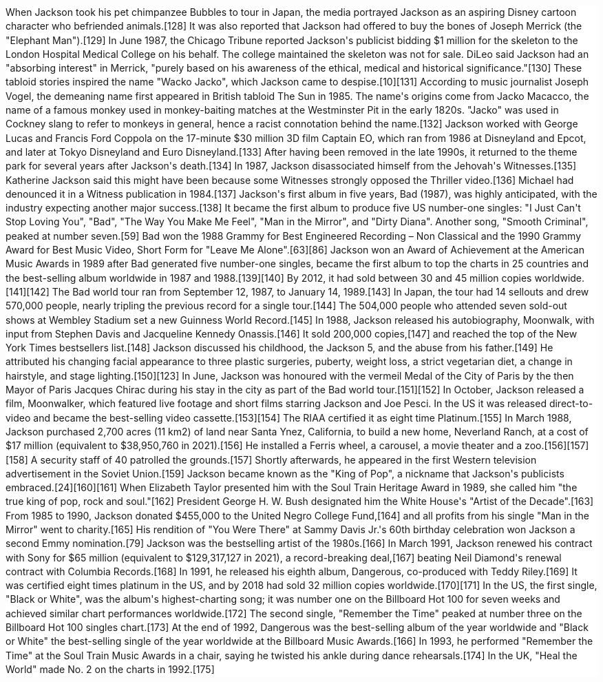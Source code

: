When Jackson took his pet chimpanzee Bubbles to tour in Japan, the media portrayed Jackson as an aspiring Disney cartoon character who befriended animals.[128] It was also reported that Jackson had offered to buy the bones of Joseph Merrick (the "Elephant Man").[129] In June 1987, the Chicago Tribune reported Jackson's publicist bidding $1 million for the skeleton to the London Hospital Medical College on his behalf. The college maintained the skeleton was not for sale. DiLeo said Jackson had an "absorbing interest" in Merrick, "purely based on his awareness of the ethical, medical and historical significance."[130]
These tabloid stories inspired the name "Wacko Jacko", which Jackson came to despise.[10][131] According to music journalist Joseph Vogel, the demeaning name first appeared in British tabloid The Sun in 1985. The name's origins come from Jacko Macacco, the name of a famous monkey used in monkey-baiting matches at the Westminster Pit in the early 1820s. "Jacko" was used in Cockney slang to refer to monkeys in general, hence a racist connotation behind the name.[132]
Jackson worked with George Lucas and Francis Ford Coppola on the 17-minute $30 million 3D film Captain EO, which ran from 1986 at Disneyland and Epcot, and later at Tokyo Disneyland and Euro Disneyland.[133] After having been removed in the late 1990s, it returned to the theme park for several years after Jackson's death.[134] In 1987, Jackson disassociated himself from the Jehovah's Witnesses.[135] Katherine Jackson said this might have been because some Witnesses strongly opposed the Thriller video.[136] Michael had denounced it in a Witness publication in 1984.[137]
Jackson's first album in five years, Bad (1987), was highly anticipated, with the industry expecting another major success.[138] It became the first album to produce five US number-one singles: "I Just Can't Stop Loving You", "Bad", "The Way You Make Me Feel", "Man in the Mirror", and "Dirty Diana". Another song, "Smooth Criminal", peaked at number seven.[59] Bad won the 1988 Grammy for Best Engineered Recording – Non Classical and the 1990 Grammy Award for Best Music Video, Short Form for "Leave Me Alone".[63][86] Jackson won an Award of Achievement at the American Music Awards in 1989 after Bad generated five number-one singles, became the first album to top the charts in 25 countries and the best-selling album worldwide in 1987 and 1988.[139][140] By 2012, it had sold between 30 and 45 million copies worldwide.[141][142]
The Bad world tour ran from September 12, 1987, to January 14, 1989.[143] In Japan, the tour had 14 sellouts and drew 570,000 people, nearly tripling the previous record for a single tour.[144] The 504,000 people who attended seven sold-out shows at Wembley Stadium set a new Guinness World Record.[145]
In 1988, Jackson released his autobiography, Moonwalk, with input from Stephen Davis and Jacqueline Kennedy Onassis.[146] It sold 200,000 copies,[147] and reached the top of the New York Times bestsellers list.[148] Jackson discussed his childhood, the Jackson 5, and the abuse from his father.[149] He attributed his changing facial appearance to three plastic surgeries, puberty, weight loss, a strict vegetarian diet, a change in hairstyle, and stage lighting.[150][123] In June, Jackson was honoured with the vermeil Medal of the City of Paris by the then Mayor of Paris Jacques Chirac during his stay in the city as part of the Bad world tour.[151][152] In October, Jackson released a film, Moonwalker, which featured live footage and short films starring Jackson and Joe Pesci. In the US it was released direct-to-video and became the best-selling video cassette.[153][154] The RIAA certified it as eight time Platinum.[155]
In March 1988, Jackson purchased 2,700 acres (11 km2) of land near Santa Ynez, California, to build a new home, Neverland Ranch, at a cost of $17 million (equivalent to $38,950,760 in 2021).[156] He installed a Ferris wheel, a carousel, a movie theater and a zoo.[156][157][158] A security staff of 40 patrolled the grounds.[157] Shortly afterwards, he appeared in the first Western television advertisement in the Soviet Union.[159]
Jackson became known as the "King of Pop", a nickname that Jackson's publicists embraced.[24][160][161] When Elizabeth Taylor presented him with the Soul Train Heritage Award in 1989, she called him "the true king of pop, rock and soul."[162] President George H. W. Bush designated him the White House's "Artist of the Decade".[163] From 1985 to 1990, Jackson donated $455,000 to the United Negro College Fund,[164] and all profits from his single "Man in the Mirror" went to charity.[165] His rendition of "You Were There" at Sammy Davis Jr.'s 60th birthday celebration won Jackson a second Emmy nomination.[79] Jackson was the bestselling artist of the 1980s.[166]
In March 1991, Jackson renewed his contract with Sony for $65 million (equivalent to $129,317,127 in 2021), a record-breaking deal,[167] beating Neil Diamond's renewal contract with Columbia Records.[168] In 1991, he released his eighth album, Dangerous, co-produced with Teddy Riley.[169] It was certified eight times platinum in the US, and by 2018 had sold 32 million copies worldwide.[170][171] In the US, the first single, "Black or White", was the album's highest-charting song; it was number one on the Billboard Hot 100 for seven weeks and achieved similar chart performances worldwide.[172] The second single, "Remember the Time" peaked at number three on the Billboard Hot 100 singles chart.[173] At the end of 1992, Dangerous was the best-selling album of the year worldwide and "Black or White" the best-selling single of the year worldwide at the Billboard Music Awards.[166] In 1993, he performed "Remember the Time" at the Soul Train Music Awards in a chair, saying he twisted his ankle during dance rehearsals.[174] In the UK, "Heal the World" made No. 2 on the charts in 1992.[175]